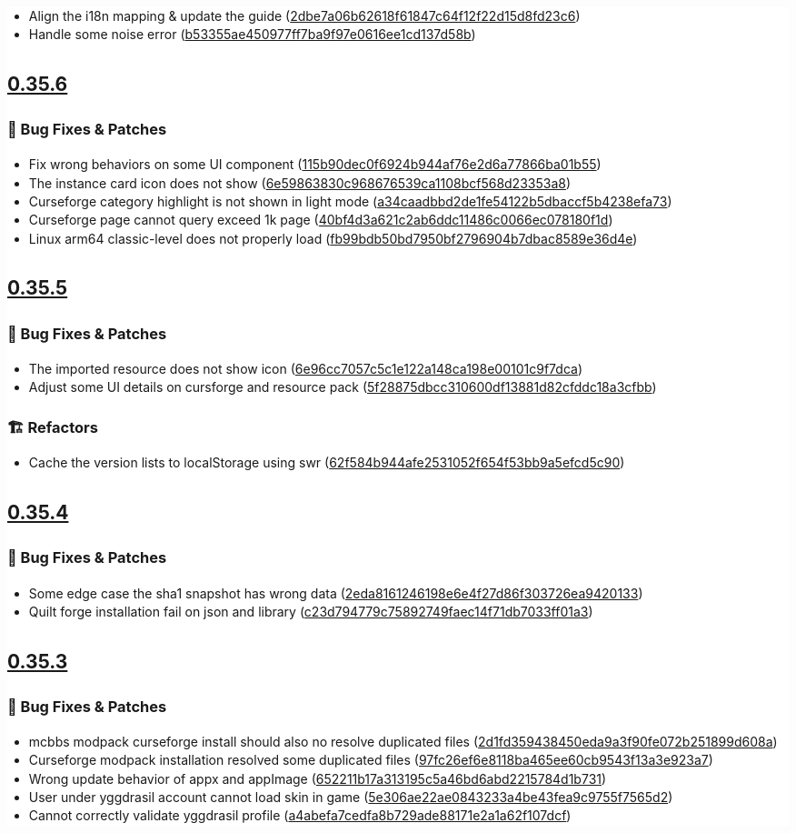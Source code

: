 - Align the i18n mapping & update the guide ([2dbe7a06b62618f61847c64f12f22d15d8fd23c6](https://github.com/Voxelum/x-minecraft-launcher/commit/2dbe7a06b62618f61847c64f12f22d15d8fd23c6))
- Handle some noise error ([b53355ae450977ff7ba9f97e0616ee1cd137d58b](https://github.com/Voxelum/x-minecraft-launcher/commit/b53355ae450977ff7ba9f97e0616ee1cd137d58b))


## [0.35.6](#0.35.6)
### 🐛 Bug Fixes & Patches

- Fix wrong behaviors on some UI component ([115b90dec0f6924b944af76e2d6a77866ba01b55](https://github.com/Voxelum/x-minecraft-launcher/commit/115b90dec0f6924b944af76e2d6a77866ba01b55))
- The instance card icon does not show ([6e59863830c968676539ca1108bcf568d23353a8](https://github.com/Voxelum/x-minecraft-launcher/commit/6e59863830c968676539ca1108bcf568d23353a8))
- Curseforge category highlight is not shown in light mode ([a34caadbbd2de1fe54122b5dbaccf5b4238efa73](https://github.com/Voxelum/x-minecraft-launcher/commit/a34caadbbd2de1fe54122b5dbaccf5b4238efa73))
- Curseforge page cannot query exceed 1k page ([40bf4d3a621c2ab6ddc11486c0066ec078180f1d](https://github.com/Voxelum/x-minecraft-launcher/commit/40bf4d3a621c2ab6ddc11486c0066ec078180f1d))
- Linux arm64 classic-level does not properly load ([fb99bdb50bd7950bf2796904b7dbac8589e36d4e](https://github.com/Voxelum/x-minecraft-launcher/commit/fb99bdb50bd7950bf2796904b7dbac8589e36d4e))


## [0.35.5](#0.35.5)
### 🐛 Bug Fixes & Patches

- The imported resource does not show icon ([6e96cc7057c5c1e122a148ca198e00101c9f7dca](https://github.com/Voxelum/x-minecraft-launcher/commit/6e96cc7057c5c1e122a148ca198e00101c9f7dca))
- Adjust some UI details on cursforge and resource pack ([5f28875dbcc310600df13881d82cfddc18a3cfbb](https://github.com/Voxelum/x-minecraft-launcher/commit/5f28875dbcc310600df13881d82cfddc18a3cfbb))
### 🏗️ Refactors

- Cache the version lists to localStorage using swr ([62f584b944afe2531052f654f53bb9a5efcd5c90](https://github.com/Voxelum/x-minecraft-launcher/commit/62f584b944afe2531052f654f53bb9a5efcd5c90))


## [0.35.4](#0.35.4)
### 🐛 Bug Fixes & Patches

- Some edge case the sha1 snapshot has wrong data ([2eda8161246198e6e4f27d86f303726ea9420133](https://github.com/Voxelum/x-minecraft-launcher/commit/2eda8161246198e6e4f27d86f303726ea9420133))
- Quilt forge installation fail on json and library ([c23d794779c75892749faec14f71db7033ff01a3](https://github.com/Voxelum/x-minecraft-launcher/commit/c23d794779c75892749faec14f71db7033ff01a3))


## [0.35.3](#0.35.3)
### 🐛 Bug Fixes & Patches

- mcbbs modpack curseforge install should also no resolve duplicated files ([2d1fd359438450eda9a3f90fe072b251899d608a](https://github.com/Voxelum/x-minecraft-launcher/commit/2d1fd359438450eda9a3f90fe072b251899d608a))
- Curseforge modpack installation resolved some duplicated files ([97fc26ef6e8118ba465ee60cb9543f13a3e923a7](https://github.com/Voxelum/x-minecraft-launcher/commit/97fc26ef6e8118ba465ee60cb9543f13a3e923a7))
- Wrong update behavior of appx and appImage ([652211b17a313195c5a46bd6abd2215784d1b731](https://github.com/Voxelum/x-minecraft-launcher/commit/652211b17a313195c5a46bd6abd2215784d1b731))
- User under yggdrasil account cannot load skin in game ([5e306ae22ae0843233a4be43fea9c9755f7565d2](https://github.com/Voxelum/x-minecraft-launcher/commit/5e306ae22ae0843233a4be43fea9c9755f7565d2))
- Cannot correctly validate yggdrasil profile ([a4abefa7cedfa8b729ade88171e2a1a62f107dcf](https://github.com/Voxelum/x-minecraft-launcher/commit/a4abefa7cedfa8b729ade88171e2a1a62f107dcf))
